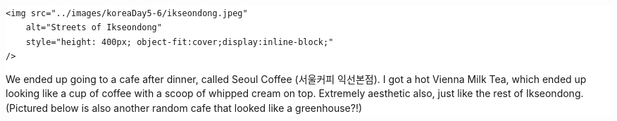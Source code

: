     <img src="../images/koreaDay5-6/ikseondong.jpeg" 
        alt="Streets of Ikseondong"
        style="height: 400px; object-fit:cover;display:inline-block;"
    />
</div>

We ended up going to a cafe after dinner, called Seoul Coffee (서울커피 익선본점). I got a hot Vienna Milk Tea, which ended up looking like a cup of coffee with a scoop of whipped cream on top. Extremely aesthetic also, just like the rest of Ikseondong. (Pictured below is also another random cafe that looked like a greenhouse?!)

<div>
